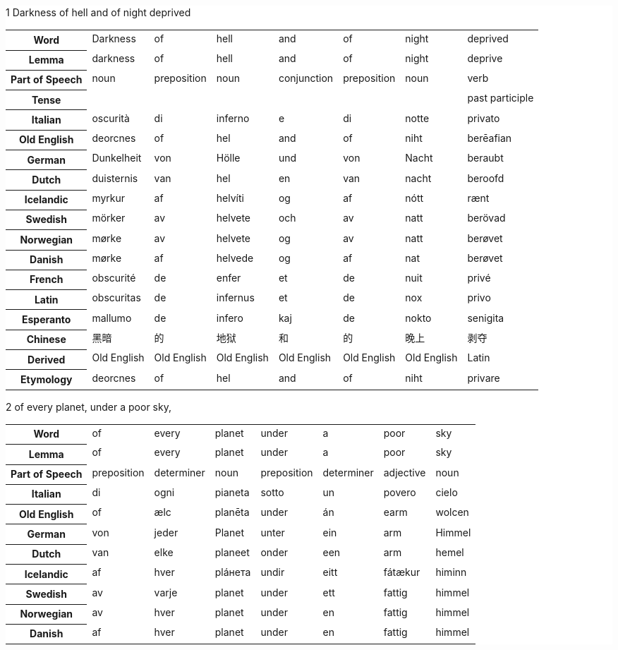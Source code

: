1 Darkness of hell and of night deprived

<table>
<tr><th>Word</th><td>Darkness</td><td>of</td><td>hell</td><td>and</td><td>of</td><td>night</td><td>deprived</td></tr>
<tr><th>Lemma</th><td>darkness</td><td>of</td><td>hell</td><td>and</td><td>of</td><td>night</td><td>deprive</td></tr>
<tr><th>Part of Speech</th><td>noun</td><td>preposition</td><td>noun</td><td>conjunction</td><td>preposition</td><td>noun</td><td>verb</td></tr>
<tr><th>Tense</th><td></td><td></td><td></td><td></td><td></td><td></td><td>past participle</td></tr>
<tr><th>Italian</th><td>oscurità</td><td>di</td><td>inferno</td><td>e</td><td>di</td><td>notte</td><td>privato</td></tr>
<tr><th>Old English</th><td>deorcnes</td><td>of</td><td>hel</td><td>and</td><td>of</td><td>niht</td><td>berēafian</td></tr>
<tr><th>German</th><td>Dunkelheit</td><td>von</td><td>Hölle</td><td>und</td><td>von</td><td>Nacht</td><td>beraubt</td></tr>
<tr><th>Dutch</th><td>duisternis</td><td>van</td><td>hel</td><td>en</td><td>van</td><td>nacht</td><td>beroofd</td></tr>
<tr><th>Icelandic</th><td>myrkur</td><td>af</td><td>helvíti</td><td>og</td><td>af</td><td>nótt</td><td>rænt</td></tr>
<tr><th>Swedish</th><td>mörker</td><td>av</td><td>helvete</td><td>och</td><td>av</td><td>natt</td><td>berövad</td></tr>
<tr><th>Norwegian</th><td>mørke</td><td>av</td><td>helvete</td><td>og</td><td>av</td><td>natt</td><td>berøvet</td></tr>
<tr><th>Danish</th><td>mørke</td><td>af</td><td>helvede</td><td>og</td><td>af</td><td>nat</td><td>berøvet</td></tr>
<tr><th>French</th><td>obscurité</td><td>de</td><td>enfer</td><td>et</td><td>de</td><td>nuit</td><td>privé</td></tr>
<tr><th>Latin</th><td>obscuritas</td><td>de</td><td>infernus</td><td>et</td><td>de</td><td>nox</td><td>privo</td></tr>
<tr><th>Esperanto</th><td>mallumo</td><td>de</td><td>infero</td><td>kaj</td><td>de</td><td>nokto</td><td>senigita</td></tr>
<tr><th>Chinese</th><td>黑暗</td><td>的</td><td>地狱</td><td>和</td><td>的</td><td>晚上</td><td>剥夺</td></tr>
<tr><th>Derived</th><td>Old English</td><td>Old English</td><td>Old English</td><td>Old English</td><td>Old English</td><td>Old English</td><td>Latin</td></tr>
<tr><th>Etymology</th><td>deorcnes</td><td>of</td><td>hel</td><td>and</td><td>of</td><td>niht</td><td>privare</td></tr>
</table>

2 of every planet, under a poor sky,

<table>
<tr><th>Word</th><td>of</td><td>every</td><td>planet</td><td>under</td><td>a</td><td>poor</td><td>sky</td></tr>
<tr><th>Lemma</th><td>of</td><td>every</td><td>planet</td><td>under</td><td>a</td><td>poor</td><td>sky</td></tr>
<tr><th>Part of Speech</th><td>preposition</td><td>determiner</td><td>noun</td><td>preposition</td><td>determiner</td><td>adjective</td><td>noun</td></tr>
<tr><th>Italian</th><td>di</td><td>ogni</td><td>pianeta</td><td>sotto</td><td>un</td><td>povero</td><td>cielo</td></tr>
<tr><th>Old English</th><td>of</td><td>ælc</td><td>planēta</td><td>under</td><td>án</td><td>earm</td><td>wolcen</td></tr>
<tr><th>German</th><td>von</td><td>jeder</td><td>Planet</td><td>unter</td><td>ein</td><td>arm</td><td>Himmel</td></tr>
<tr><th>Dutch</th><td>van</td><td>elke</td><td>planeet</td><td>onder</td><td>een</td><td>arm</td><td>hemel</td></tr>
<tr><th>Icelandic</th><td>af</td><td>hver</td><td>pláнета</td><td>undir</td><td>eitt</td><td>fátækur</td><td>himinn</td></tr>
<tr><th>Swedish</th><td>av</td><td>varje</td><td>planet</td><td>under</td><td>ett</td><td>fattig</td><td>himmel</td></tr>
<tr><th>Norwegian</th><td>av</td><td>hver</td><td>planet</td><td>under</td><td>en</td><td>fattig</td><td>himmel</td></tr>
<tr><th>Danish</th><td>af</td><td>hver</td><td>planet</td><td>under</td><td>en</td><td>fattig</td><td>himmel</td></tr>